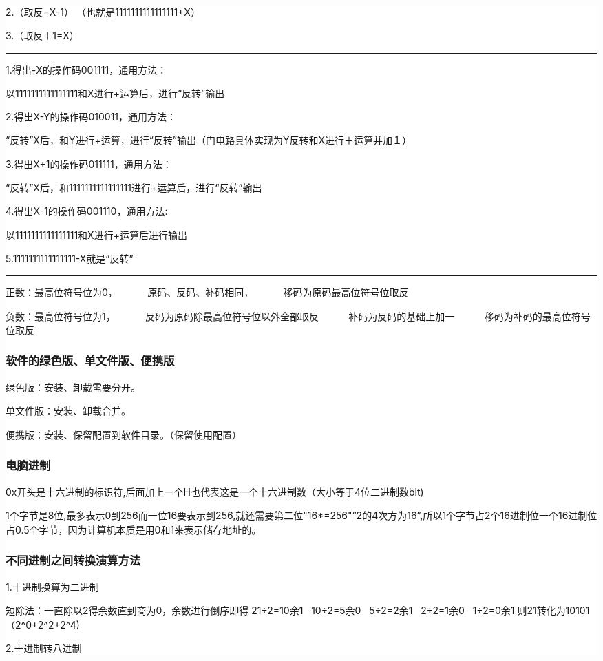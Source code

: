 2.（取反=X-1）
（也就是1111111111111111+X）

3.（取反＋1=X）

***

1.得出-X的操作码001111，通用方法：

以1111111111111111和X进行+运算后，进行“反转”输出

2.得出X-Y的操作码010011，通用方法：

“反转”X后，和Y进行+运算，进行“反转”输出（门电路具体实现为Y反转和X进行＋运算并加１）

3.得出X+1的操作码011111，通用方法：

“反转”X后，和1111111111111111进行+运算后，进行“反转”输出

4.得出X-1的操作码001110，通用方法:

以1111111111111111和X进行+运算后进行输出

5.1111111111111111-X就是“反转”

***

正数：最高位符号位为0，
          原码、反码、补码相同，
          移码为原码最高位符号位取反

负数：最高位符号位为1，
          反码为原码除最高位符号位以外全部取反
          补码为反码的基础上加一
          移码为补码的最高位符号位取反

### 软件的绿色版、单文件版、便携版

绿色版：安装、卸载需要分开。

单文件版：安装、卸载合并。

便携版：安装、保留配置到软件目录。（保留使用配置）

### 电脑进制

0x开头是十六进制的标识符,后面加上一个H也代表这是一个十六进制数（大小等于4位二进制数bit)

1个字节是8位,最多表示0到256而一位16要表示到256,就还需要第二位"16*=256"“2的4次方为16”,所以1个字节占2个16进制位一个16进制位占0.5个字节，因为计算机本质是用0和1来表示储存地址的。

### 不同进制之间转换演算方法

1.十进制换算为二进制

短除法：一直除以2得余数直到商为0，余数进行倒序即得
21÷2=10余1   10÷2=5余0   5÷2=2余1   2÷2=1余0   1÷2=0余1
则21转化为10101（2^0+2^2+2^4)

2.十进制转八进制
